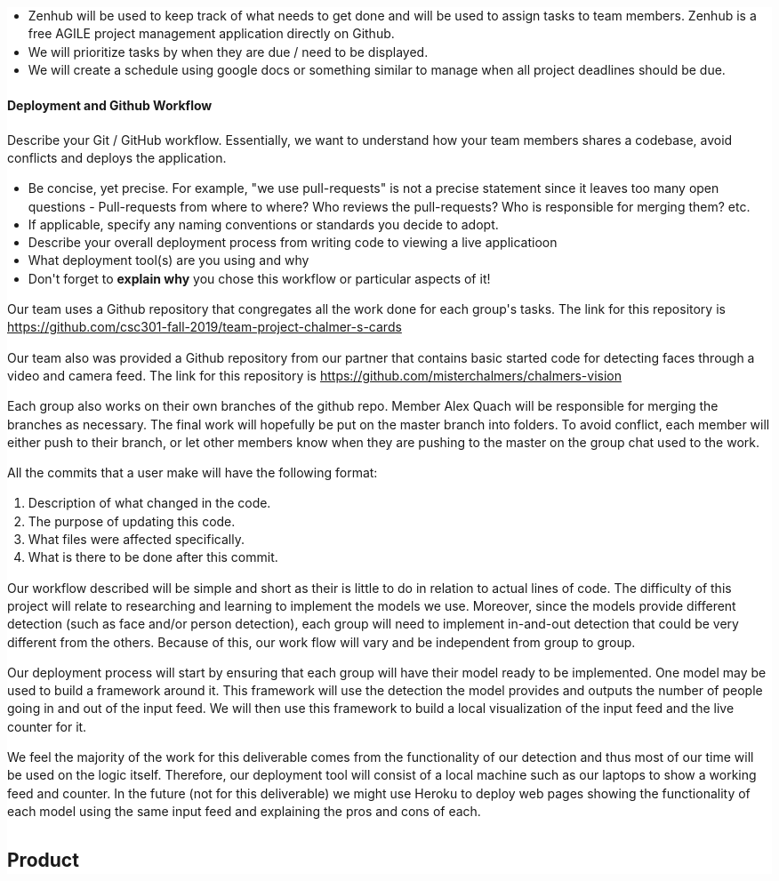 * Zenhub will be used to keep track of what needs to get done and will be used to assign tasks to team members.  Zenhub is a free AGILE project management application directly on Github.
* We will prioritize tasks by when they are due / need to be displayed.
* We will create a schedule using google docs or something similar to manage when all project deadlines should be due.

#### Deployment and Github Workflow

Describe your Git / GitHub workflow. Essentially, we want to understand how your team members shares a codebase, avoid conflicts and deploys the application.

 * Be concise, yet precise. For example, "we use pull-requests" is not a precise statement since it leaves too many open questions - Pull-requests from where to where? Who reviews the pull-requests? Who is responsible for merging them? etc.
 * If applicable, specify any naming conventions or standards you decide to adopt.
 * Describe your overall deployment process from writing code to viewing a live applicatioon
 * What deployment tool(s) are you using and why
 * Don't forget to **explain why** you chose this workflow or particular aspects of it!

 Our team uses a Github repository that congregates all the work done for each group's tasks. The link for this repository is https://github.com/csc301-fall-2019/team-project-chalmer-s-cards  

 Our team also was provided a Github repository from our partner that contains basic started code for detecting faces through a video and camera feed.  The link for this repository is https://github.com/misterchalmers/chalmers-vision  
 
 Each group also works on their own branches of the github repo. Member Alex Quach will be responsible for merging the branches as necessary.  The final work will hopefully be put on the master branch into folders.  To avoid conflict, each member will either push to their branch, or let other members know when they are pushing to the master on the group chat used to the work.
 
 All the commits that a user make will have the following format:
 1) Description of what changed in the code.
 2) The purpose of updating this code.
 3) What files were affected specifically.
 4) What is there to be done after this commit.

 Our workflow described will be simple and short as their is little to do in relation to actual lines of code. The difficulty of this project will relate to researching and learning to implement the models we use. Moreover, since the models provide different detection (such as face and/or person detection), each group will need to implement in-and-out detection that could be very different from the others. Because of this, our work flow will vary and be independent from group to group.

 Our deployment process will start by ensuring that each group will have their model ready to be implemented. One model may be used to build a framework around it. This framework will use the detection the model provides and outputs the number of people going in and out of the input feed. We will then use this framework to build a local visualization of the input feed and the live counter for it.

  We feel the majority of the work for this deliverable comes from the functionality of our detection and thus most of our time will be used on the logic itself. Therefore, our deployment tool will consist of a local machine such as our laptops to show a working feed and counter. In the future (not for this deliverable) we might use Heroku to deploy web pages showing the functionality of each model using the same input feed and explaining the pros and cons of each.
 
## Product
